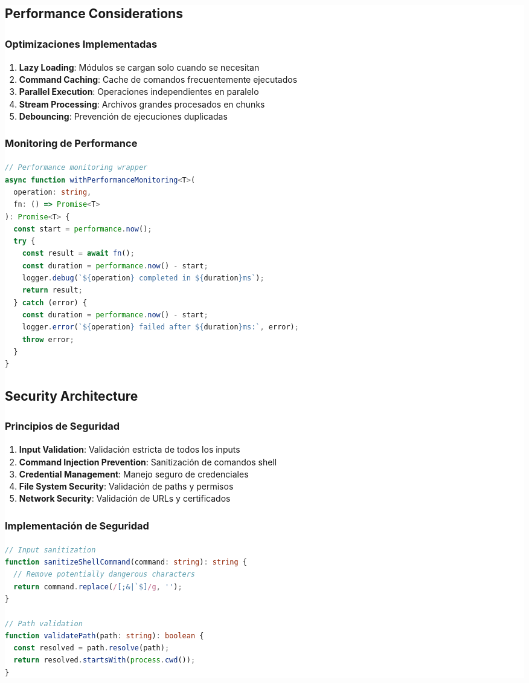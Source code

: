 ## Performance Considerations

### Optimizaciones Implementadas
1. **Lazy Loading**: Módulos se cargan solo cuando se necesitan
2. **Command Caching**: Cache de comandos frecuentemente ejecutados
3. **Parallel Execution**: Operaciones independientes en paralelo
4. **Stream Processing**: Archivos grandes procesados en chunks
5. **Debouncing**: Prevención de ejecuciones duplicadas

### Monitoring de Performance
```typescript
// Performance monitoring wrapper
async function withPerformanceMonitoring<T>(
  operation: string,
  fn: () => Promise<T>
): Promise<T> {
  const start = performance.now();
  try {
    const result = await fn();
    const duration = performance.now() - start;
    logger.debug(`${operation} completed in ${duration}ms`);
    return result;
  } catch (error) {
    const duration = performance.now() - start;
    logger.error(`${operation} failed after ${duration}ms:`, error);
    throw error;
  }
}
```

## Security Architecture

### Principios de Seguridad
1. **Input Validation**: Validación estricta de todos los inputs
2. **Command Injection Prevention**: Sanitización de comandos shell
3. **Credential Management**: Manejo seguro de credenciales
4. **File System Security**: Validación de paths y permisos
5. **Network Security**: Validación de URLs y certificados

### Implementación de Seguridad
```typescript
// Input sanitization
function sanitizeShellCommand(command: string): string {
  // Remove potentially dangerous characters
  return command.replace(/[;&|`$]/g, '');
}

// Path validation
function validatePath(path: string): boolean {
  const resolved = path.resolve(path);
  return resolved.startsWith(process.cwd());
}
```
